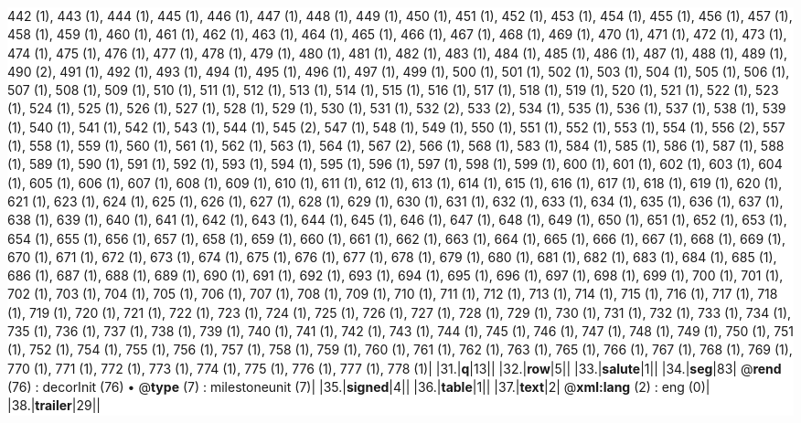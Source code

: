 442 (1), 443 (1), 444 (1), 445 (1), 446 (1), 447 (1), 448 (1), 449 (1), 450 (1), 451 (1), 452 (1), 453 (1), 454 (1), 455 (1), 456 (1), 457 (1), 458 (1), 459 (1), 460 (1), 461 (1), 462 (1), 463 (1), 464 (1), 465 (1), 466 (1), 467 (1), 468 (1), 469 (1), 470 (1), 471 (1), 472 (1), 473 (1), 474 (1), 475 (1), 476 (1), 477 (1), 478 (1), 479 (1), 480 (1), 481 (1), 482 (1), 483 (1), 484 (1), 485 (1), 486 (1), 487 (1), 488 (1), 489 (1), 490 (2), 491 (1), 492 (1), 493 (1), 494 (1), 495 (1), 496 (1), 497 (1), 499 (1), 500 (1), 501 (1), 502 (1), 503 (1), 504 (1), 505 (1), 506 (1), 507 (1), 508 (1), 509 (1), 510 (1), 511 (1), 512 (1), 513 (1), 514 (1), 515 (1), 516 (1), 517 (1), 518 (1), 519 (1), 520 (1), 521 (1), 522 (1), 523 (1), 524 (1), 525 (1), 526 (1), 527 (1), 528 (1), 529 (1), 530 (1), 531 (1), 532 (2), 533 (2), 534 (1), 535 (1), 536 (1), 537 (1), 538 (1), 539 (1), 540 (1), 541 (1), 542 (1), 543 (1), 544 (1), 545 (2), 547 (1), 548 (1), 549 (1), 550 (1), 551 (1), 552 (1), 553 (1), 554 (1), 556 (2), 557 (1), 558 (1), 559 (1), 560 (1), 561 (1), 562 (1), 563 (1), 564 (1), 567 (2), 566 (1), 568 (1), 583 (1), 584 (1), 585 (1), 586 (1), 587 (1), 588 (1), 589 (1), 590 (1), 591 (1), 592 (1), 593 (1), 594 (1), 595 (1), 596 (1), 597 (1), 598 (1), 599 (1), 600 (1), 601 (1), 602 (1), 603 (1), 604 (1), 605 (1), 606 (1), 607 (1), 608 (1), 609 (1), 610 (1), 611 (1), 612 (1), 613 (1), 614 (1), 615 (1), 616 (1), 617 (1), 618 (1), 619 (1), 620 (1), 621 (1), 623 (1), 624 (1), 625 (1), 626 (1), 627 (1), 628 (1), 629 (1), 630 (1), 631 (1), 632 (1), 633 (1), 634 (1), 635 (1), 636 (1), 637 (1), 638 (1), 639 (1), 640 (1), 641 (1), 642 (1), 643 (1), 644 (1), 645 (1), 646 (1), 647 (1), 648 (1), 649 (1), 650 (1), 651 (1), 652 (1), 653 (1), 654 (1), 655 (1), 656 (1), 657 (1), 658 (1), 659 (1), 660 (1), 661 (1), 662 (1), 663 (1), 664 (1), 665 (1), 666 (1), 667 (1), 668 (1), 669 (1), 670 (1), 671 (1), 672 (1), 673 (1), 674 (1), 675 (1), 676 (1), 677 (1), 678 (1), 679 (1), 680 (1), 681 (1), 682 (1), 683 (1), 684 (1), 685 (1), 686 (1), 687 (1), 688 (1), 689 (1), 690 (1), 691 (1), 692 (1), 693 (1), 694 (1), 695 (1), 696 (1), 697 (1), 698 (1), 699 (1), 700 (1), 701 (1), 702 (1), 703 (1), 704 (1), 705 (1), 706 (1), 707 (1), 708 (1), 709 (1), 710 (1), 711 (1), 712 (1), 713 (1), 714 (1), 715 (1), 716 (1), 717 (1), 718 (1), 719 (1), 720 (1), 721 (1), 722 (1), 723 (1), 724 (1), 725 (1), 726 (1), 727 (1), 728 (1), 729 (1), 730 (1), 731 (1), 732 (1), 733 (1), 734 (1), 735 (1), 736 (1), 737 (1), 738 (1), 739 (1), 740 (1), 741 (1), 742 (1), 743 (1), 744 (1), 745 (1), 746 (1), 747 (1), 748 (1), 749 (1), 750 (1), 751 (1), 752 (1), 754 (1), 755 (1), 756 (1), 757 (1), 758 (1), 759 (1), 760 (1), 761 (1), 762 (1), 763 (1), 765 (1), 766 (1), 767 (1), 768 (1), 769 (1), 770 (1), 771 (1), 772 (1), 773 (1), 774 (1), 775 (1), 776 (1), 777 (1), 778 (1)|
|31.|__q__|13||
|32.|__row__|5||
|33.|__salute__|1||
|34.|__seg__|83| @__rend__ (76) : decorInit (76)  •  @__type__ (7) : milestoneunit (7)|
|35.|__signed__|4||
|36.|__table__|1||
|37.|__text__|2| @__xml:lang__ (2) : eng (0)|
|38.|__trailer__|29||
